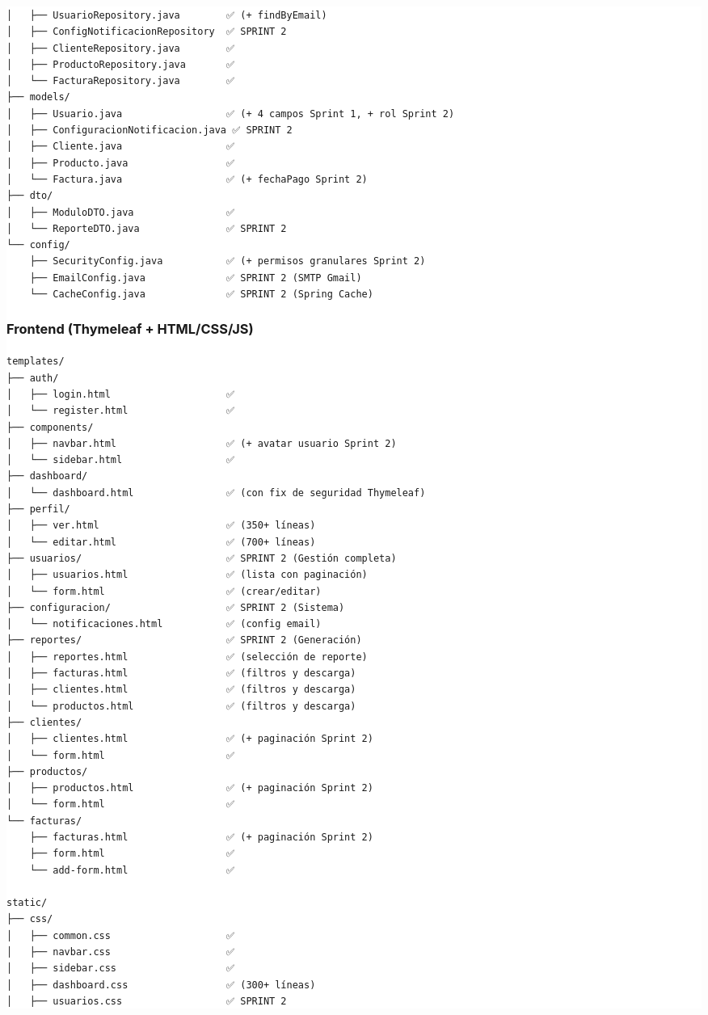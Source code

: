 ```
│   ├── UsuarioRepository.java        ✅ (+ findByEmail)
│   ├── ConfigNotificacionRepository  ✅ SPRINT 2
│   ├── ClienteRepository.java        ✅
│   ├── ProductoRepository.java       ✅
│   └── FacturaRepository.java        ✅
├── models/
│   ├── Usuario.java                  ✅ (+ 4 campos Sprint 1, + rol Sprint 2)
│   ├── ConfiguracionNotificacion.java ✅ SPRINT 2
│   ├── Cliente.java                  ✅
│   ├── Producto.java                 ✅
│   └── Factura.java                  ✅ (+ fechaPago Sprint 2)
├── dto/
│   ├── ModuloDTO.java                ✅
│   └── ReporteDTO.java               ✅ SPRINT 2
└── config/
    ├── SecurityConfig.java           ✅ (+ permisos granulares Sprint 2)
    ├── EmailConfig.java              ✅ SPRINT 2 (SMTP Gmail)
    └── CacheConfig.java              ✅ SPRINT 2 (Spring Cache)
```

### Frontend (Thymeleaf + HTML/CSS/JS)

```
templates/
├── auth/
│   ├── login.html                    ✅
│   └── register.html                 ✅
├── components/
│   ├── navbar.html                   ✅ (+ avatar usuario Sprint 2)
│   └── sidebar.html                  ✅
├── dashboard/
│   └── dashboard.html                ✅ (con fix de seguridad Thymeleaf)
├── perfil/
│   ├── ver.html                      ✅ (350+ líneas)
│   └── editar.html                   ✅ (700+ líneas)
├── usuarios/                         ✅ SPRINT 2 (Gestión completa)
│   ├── usuarios.html                 ✅ (lista con paginación)
│   └── form.html                     ✅ (crear/editar)
├── configuracion/                    ✅ SPRINT 2 (Sistema)
│   └── notificaciones.html           ✅ (config email)
├── reportes/                         ✅ SPRINT 2 (Generación)
│   ├── reportes.html                 ✅ (selección de reporte)
│   ├── facturas.html                 ✅ (filtros y descarga)
│   ├── clientes.html                 ✅ (filtros y descarga)
│   └── productos.html                ✅ (filtros y descarga)
├── clientes/
│   ├── clientes.html                 ✅ (+ paginación Sprint 2)
│   └── form.html                     ✅
├── productos/
│   ├── productos.html                ✅ (+ paginación Sprint 2)
│   └── form.html                     ✅
└── facturas/
    ├── facturas.html                 ✅ (+ paginación Sprint 2)
    ├── form.html                     ✅
    └── add-form.html                 ✅

static/
├── css/
│   ├── common.css                    ✅
│   ├── navbar.css                    ✅
│   ├── sidebar.css                   ✅
│   ├── dashboard.css                 ✅ (300+ líneas)
│   ├── usuarios.css                  ✅ SPRINT 2
```